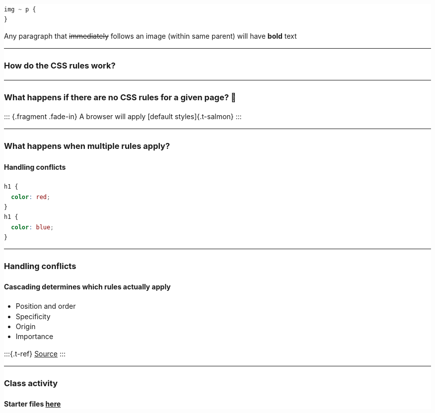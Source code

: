 ```css
img ~ p {
}
```

Any paragraph that ~~immediately~~ follows an image (within same parent) will have **bold** text

---
### How do the CSS rules work?

---


### What happens if there are no CSS rules for a given page? 🤔

::: {.fragment .fade-in}
A browser will apply [default styles]{.t-salmon}
:::

---


### What happens when multiple rules apply?
#### Handling conflicts

```css
h1 {
  color: red;
}
h1 {
  color: blue;
}
```

---


### Handling conflicts
#### Cascading determines which rules actually apply

* Position and order
* Specificity
* Origin
* Importance

:::{.t-ref}
[Source](https://web.dev/learn/css/the-cascade#resources)
:::

---


### Class activity
#### Starter files [here](https://github.com/hcdd-340/Activity-Fall-2025/archive/refs/tags/activity-02.0.zip)
